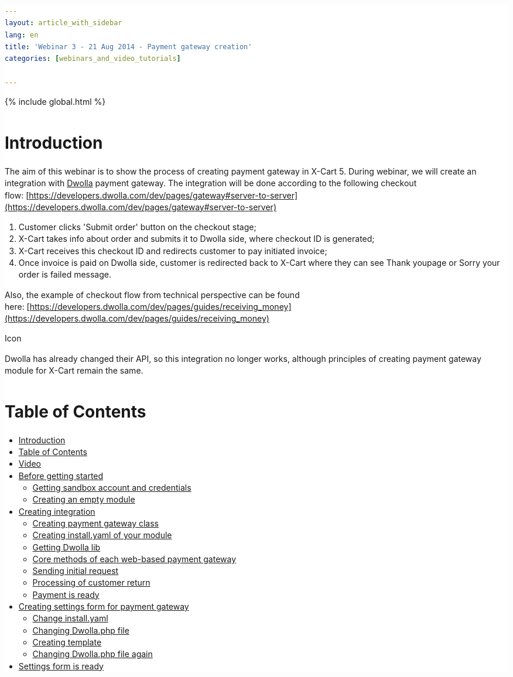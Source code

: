 ```yaml
---
layout: article_with_sidebar
lang: en
title: 'Webinar 3 - 21 Aug 2014 - Payment gateway creation'
categories: [webinars_and_video_tutorials]

---
```


{% include global.html %}

# Introduction

The aim of this webinar is to show the process of creating payment gateway in X-Cart 5\. During webinar, we will create an integration with [Dwolla](https://developers.dwolla.com/) payment gateway. The integration will be done according to the following checkout flow: [https://developers.dwolla.com/dev/pages/gateway#server-to-server](https://developers.dwolla.com/dev/pages/gateway#server-to-server)

1.  Customer clicks 'Submit order' button on the checkout stage;
2.  X-Cart takes info about order and submits it to Dwolla side, where checkout ID is generated;
3.  X-Cart receives this checkout ID and redirects customer to pay initiated invoice;
4.  Once invoice is paid on Dwolla side, customer is redirected back to X-Cart where they can see Thank youpage or Sorry your order is failed message.

Also, the example of checkout flow from technical perspective can be found here: [https://developers.dwolla.com/dev/pages/guides/receiving_money](https://developers.dwolla.com/dev/pages/guides/receiving_money)

Icon

Dwolla has already changed their API, so this integration no longer works, although principles of creating payment gateway module for X-Cart remain the same.

# Table of Contents

*   [Introduction](#introduction)
*   [Table of Contents](#table-of-contents)
*   [Video](#video)
*   [Before getting started](#before-getting-started)
    *   [Getting sandbox account and credentials](#getting-sandbox-account-and-credentials)
    *   [Creating an empty module](#creating-an-empty-module)
*   [Creating integration](#creating-integration)
    *   [Creating payment gateway class](#creating-payment-gateway-class)
    *   [Creating install.yaml of your module](#creating-install.yaml-of-your-module)
    *   [Getting Dwolla lib](#getting-dwolla-lib)
    *   [Core methods of each web-based payment gateway](#core-methods-of-each-web-based-payment-gateway)
    *   [Sending initial request](#sending-initial-request)
    *   [Processing of customer return](#processing-of-customer-return)
    *   [Payment is ready](#payment-is-ready)
*   [Creating settings form for payment gateway](#creating-settings-form-for-payment-gateway)
    *   [Change install.yaml](#change-install.yaml)
    *   [Changing Dwolla.php file](#changing-dwolla.php-file)
    *   [Creating template](#creating-template)
    *   [Changing Dwolla.php file again](#changing-dwolla.php-file-again)
*   [Settings form is ready](#settings-form-is-ready)
